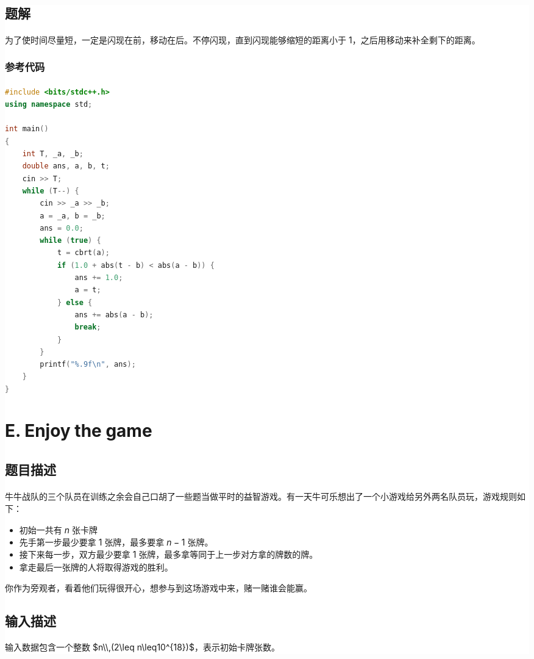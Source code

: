 ## 题解

为了使时间尽量短，一定是闪现在前，移动在后。不停闪现，直到闪现能够缩短的距离小于 $1$，之后用移动来补全剩下的距离。

### 参考代码

``` c++ D.cpp
#include <bits/stdc++.h>
using namespace std;

int main()
{
    int T, _a, _b;
    double ans, a, b, t;
    cin >> T;
    while (T--) {
        cin >> _a >> _b;
        a = _a, b = _b;
        ans = 0.0;
        while (true) {
            t = cbrt(a);
            if (1.0 + abs(t - b) < abs(a - b)) {
                ans += 1.0;
                a = t;
            } else {
                ans += abs(a - b);
                break;
            }
        }
        printf("%.9f\n", ans);
    }
}
```

# E. Enjoy the game

## 题目描述

牛牛战队的三个队员在训练之余会自己口胡了一些题当做平时的益智游戏。有一天牛可乐想出了一个小游戏给另外两名队员玩，游戏规则如下：

- 初始一共有 $n$ 张卡牌
- 先手第一步最少要拿 $1$ 张牌，最多要拿 $n−1$ 张牌。
- 接下来每一步，双方最少要拿 $1$ 张牌，最多拿等同于上一步对方拿的牌数的牌。
- 拿走最后一张牌的人将取得游戏的胜利。 

你作为旁观者，看着他们玩得很开心，想参与到这场游戏中来，赌一赌谁会能赢。

## 输入描述

输入数据包含一个整数 $n\\,(2\leq n\leq10^{18})$，表示初始卡牌张数。
